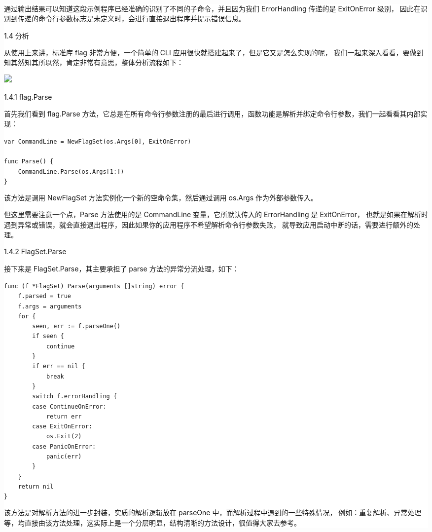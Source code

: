 通过输出结果可以知道这段示例程序已经准确的识别了不同的子命令，并且因为我们 ErrorHandling 传递的是 ExitOnError 级别，
因此在识别到传递的命令行参数标志是未定义时，会进行直接退出程序并提示错误信息。

1.4 分析

从使用上来讲，标准库 flag 非常方便，一个简单的 CLI 应用很快就搭建起来了，但是它又是怎么实现的呢，
我们一起来深入看看，要做到知其然知其所以然，肯定非常有意思，整体分析流程如下：

![]({{site.baseurl}}/images/20211031/20211031134247.png)

1.4.1 flag.Parse

首先我们看到 flag.Parse 方法，它总是在所有命令行参数注册的最后进行调用，函数功能是解析并绑定命令行参数，我们一起看看其内部实现：
```
var CommandLine = NewFlagSet(os.Args[0], ExitOnError)

func Parse() {
	CommandLine.Parse(os.Args[1:])
}
```
该方法是调用 NewFlagSet 方法实例化一个新的空命令集，然后通过调用 os.Args 作为外部参数传入。

但这里需要注意一个点，Parse 方法使用的是 CommandLine 变量，它所默认传入的 ErrorHandling 是 ExitOnError，
也就是如果在解析时遇到异常或错误，就会直接退出程序，因此如果你的应用程序不希望解析命令行参数失败，
就导致应用启动中断的话，需要进行额外的处理。

1.4.2 FlagSet.Parse

接下来是 FlagSet.Parse，其主要承担了 parse 方法的异常分流处理，如下：
```
func (f *FlagSet) Parse(arguments []string) error {
	f.parsed = true
	f.args = arguments
	for {
		seen, err := f.parseOne()
		if seen {
			continue
		}
		if err == nil {
			break
		}
		switch f.errorHandling {
		case ContinueOnError:
			return err
		case ExitOnError:
			os.Exit(2)
		case PanicOnError:
			panic(err)
		}
	}
	return nil
}
```
该方法是对解析方法的进一步封装，实质的解析逻辑放在 parseOne 中，而解析过程中遇到的一些特殊情况，
例如：重复解析、异常处理等，均直接由该方法处理，这实际上是一个分层明显，结构清晰的方法设计，很值得大家去参考。
